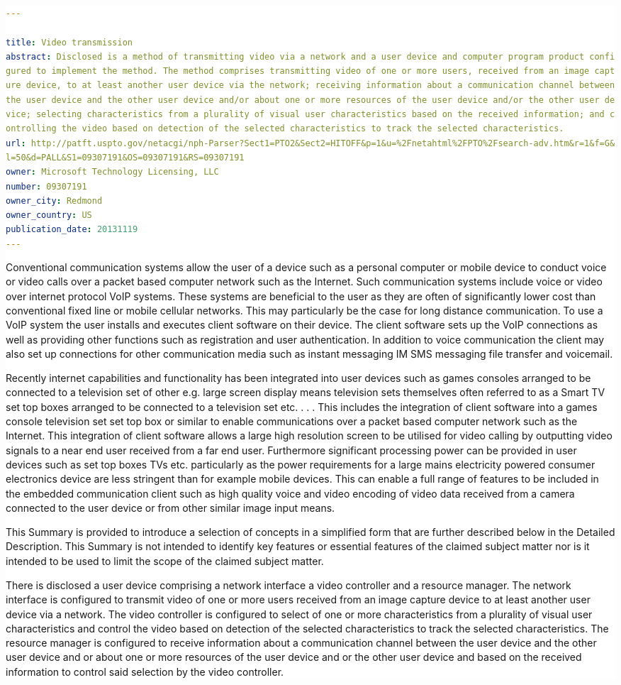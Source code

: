 ```yaml
---

title: Video transmission
abstract: Disclosed is a method of transmitting video via a network and a user device and computer program product configured to implement the method. The method comprises transmitting video of one or more users, received from an image capture device, to at least another user device via the network; receiving information about a communication channel between the user device and the other user device and/or about one or more resources of the user device and/or the other user device; selecting characteristics from a plurality of visual user characteristics based on the received information; and controlling the video based on detection of the selected characteristics to track the selected characteristics.
url: http://patft.uspto.gov/netacgi/nph-Parser?Sect1=PTO2&Sect2=HITOFF&p=1&u=%2Fnetahtml%2FPTO%2Fsearch-adv.htm&r=1&f=G&l=50&d=PALL&S1=09307191&OS=09307191&RS=09307191
owner: Microsoft Technology Licensing, LLC
number: 09307191
owner_city: Redmond
owner_country: US
publication_date: 20131119
---
```

Conventional communication systems allow the user of a device such as a personal computer or mobile device to conduct voice or video calls over a packet based computer network such as the Internet. Such communication systems include voice or video over internet protocol VoIP systems. These systems are beneficial to the user as they are often of significantly lower cost than conventional fixed line or mobile cellular networks. This may particularly be the case for long distance communication. To use a VoIP system the user installs and executes client software on their device. The client software sets up the VoIP connections as well as providing other functions such as registration and user authentication. In addition to voice communication the client may also set up connections for other communication media such as instant messaging IM SMS messaging file transfer and voicemail.

Recently internet capabilities and functionality has been integrated into user devices such as games consoles arranged to be connected to a television set of other e.g. large screen display means television sets themselves often referred to as a Smart TV set top boxes arranged to be connected to a television set etc. . . . This includes the integration of client software into a games console television set set top box or similar to enable communications over a packet based computer network such as the Internet. This integration of client software allows a large high resolution screen to be utilised for video calling by outputting video signals to a near end user received from a far end user. Furthermore significant processing power can be provided in user devices such as set top boxes TVs etc. particularly as the power requirements for a large mains electricity powered consumer electronics device are less stringent than for example mobile devices. This can enable a full range of features to be included in the embedded communication client such as high quality voice and video encoding of video data received from a camera connected to the user device or from other similar image input means.

This Summary is provided to introduce a selection of concepts in a simplified form that are further described below in the Detailed Description. This Summary is not intended to identify key features or essential features of the claimed subject matter nor is it intended to be used to limit the scope of the claimed subject matter.

There is disclosed a user device comprising a network interface a video controller and a resource manager. The network interface is configured to transmit video of one or more users received from an image capture device to at least another user device via a network. The video controller is configured to select of one or more characteristics from a plurality of visual user characteristics and control the video based on detection of the selected characteristics to track the selected characteristics. The resource manager is configured to receive information about a communication channel between the user device and the other user device and or about one or more resources of the user device and or the other user device and based on the received information to control said selection by the video controller.
